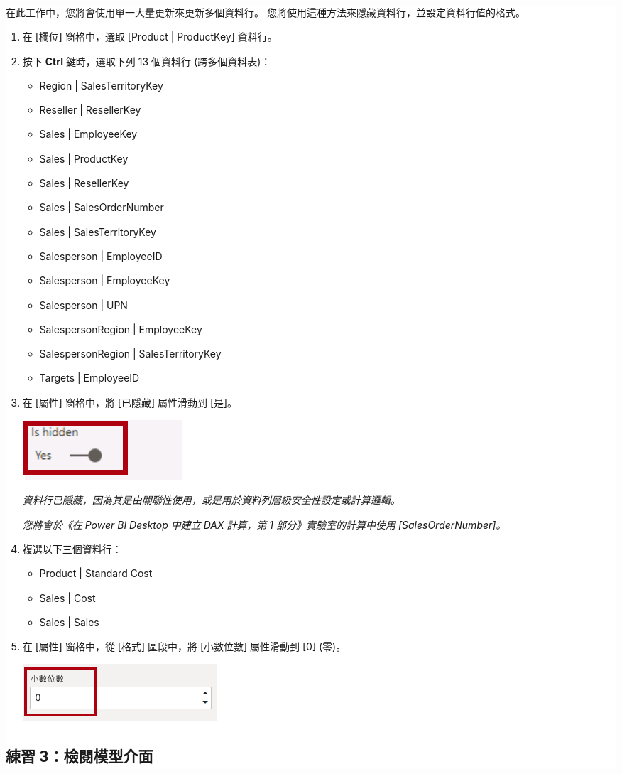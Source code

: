 在此工作中，您將會使用單一大量更新來更新多個資料行。 您將使用這種方法來隱藏資料行，並設定資料行值的格式。

1. 在 [欄位] 窗格中，選取 [Product \| ProductKey] 資料行。

2. 按下 **Ctrl** 鍵時，選取下列 13 個資料行 (跨多個資料表)：

    - Region \| SalesTerritoryKey

    - Reseller \| ResellerKey

    - Sales \| EmployeeKey
    
    - Sales \| ProductKey

    - Sales \| ResellerKey

    - Sales \| SalesOrderNumber

    - Sales \| SalesTerritoryKey

    - Salesperson \| EmployeeID

    - Salesperson \| EmployeeKey

    - Salesperson \| UPN

    - SalespersonRegion \| EmployeeKey

    - SalespersonRegion \| SalesTerritoryKey

    - Targets \| EmployeeID

3. 在 [屬性] 窗格中，將 [已隱藏] 屬性滑動到 [是]。

    ![圖片 355](Linked_image_Files/03-configure-data-model-in-power-bi-desktop_image38.png)

    *資料行已隱藏，因為其是由關聯性使用，或是用於資料列層級安全性設定或計算邏輯。*

    *您將會於《在 Power BI Desktop 中建立 DAX 計算，第 1 部分》實驗室的計算中使用 [SalesOrderNumber]。*

4. 複選以下三個資料行：

    - Product \| Standard Cost

    - Sales \| Cost

    - Sales \| Sales

5. 在 [屬性] 窗格中，從 [格式] 區段中，將 [小數位數] 屬性滑動到 [0] \(零\)。

    ![圖片 356](Linked_image_Files/03-configure-data-model-in-power-bi-desktop_image39.png)

## <a name="exercise-3-review-the-model-interface"></a>**練習 3：檢閱模型介面**

